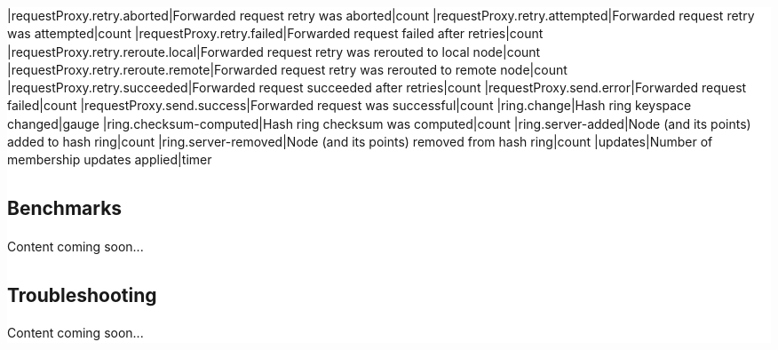 |requestProxy.retry.aborted|Forwarded request retry was aborted|count
|requestProxy.retry.attempted|Forwarded request retry was attempted|count
|requestProxy.retry.failed|Forwarded request failed after retries|count
|requestProxy.retry.reroute.local|Forwarded request retry was rerouted to local node|count
|requestProxy.retry.reroute.remote|Forwarded request retry was rerouted to remote node|count
|requestProxy.retry.succeeded|Forwarded request succeeded after retries|count
|requestProxy.send.error|Forwarded request failed|count
|requestProxy.send.success|Forwarded request was successful|count
|ring.change|Hash ring keyspace changed|gauge
|ring.checksum-computed|Hash ring checksum was computed|count
|ring.server-added|Node (and its points) added to hash ring|count
|ring.server-removed|Node (and its points) removed from hash ring|count
|updates|Number of membership updates applied|timer

## Benchmarks
Content coming soon...

## Troubleshooting
Content coming soon...
